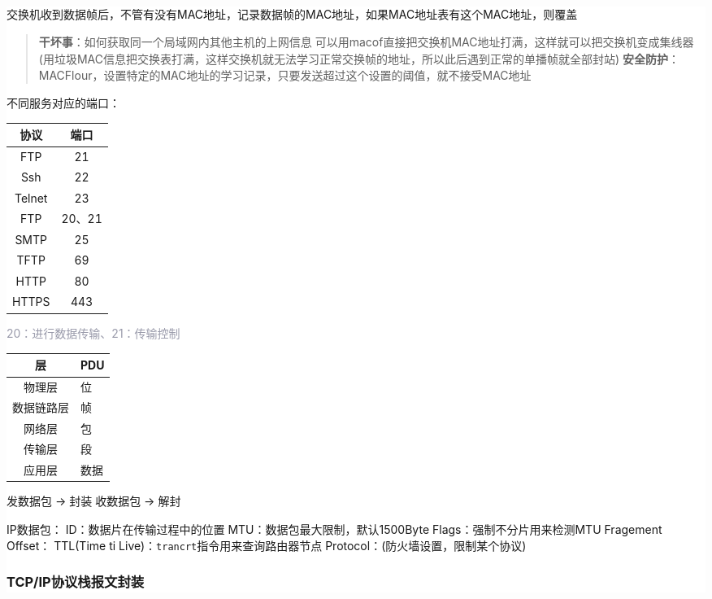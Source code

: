 交换机收到数据帧后，不管有没有MAC地址，记录数据帧的MAC地址，如果MAC地址表有这个MAC地址，则覆盖

>**干坏事**：如何获取同一个局域网内其他主机的上网信息
>可以用macof直接把交换机MAC地址打满，这样就可以把交换机变成集线器(用垃圾MAC信息把交换表打满，这样交换机就无法学习正常交换帧的地址，所以此后遇到正常的单播帧就全部封站)
>**安全防护**：MACFlour，设置特定的MAC地址的学习记录，只要发送超过这个设置的阈值，就不接受MAC地址

不同服务对应的端口：



|  协议  |  端口  |
| :----: | :----: |
|  FTP   |   21   |
|  Ssh   |   22   |
| Telnet |   23   |
|  FTP   | 20、21 |
|  SMTP  |   25   |
|  TFTP  |   69   |
|  HTTP  |   80   |
| HTTPS  |  443   |



<font color=#999AAA>20：进行数据传输、21：传输控制</font>



|     层     | PDU  |
| :--------: | ---- |
|   物理层   | 位   |
| 数据链路层 | 帧   |
|   网络层   | 包   |
|   传输层   | 段   |
|   应用层   | 数据 |

发数据包 -> 封装
收数据包 -> 解封

IP数据包：
ID：数据片在传输过程中的位置
MTU：数据包最大限制，默认1500Byte
Flags：强制不分片用来检测MTU
Fragement Offset：
TTL(Time ti Live)：`trancrt`指令用来查询路由器节点
Protocol：(防火墙设置，限制某个协议)

### TCP/IP协议栈报文封装
